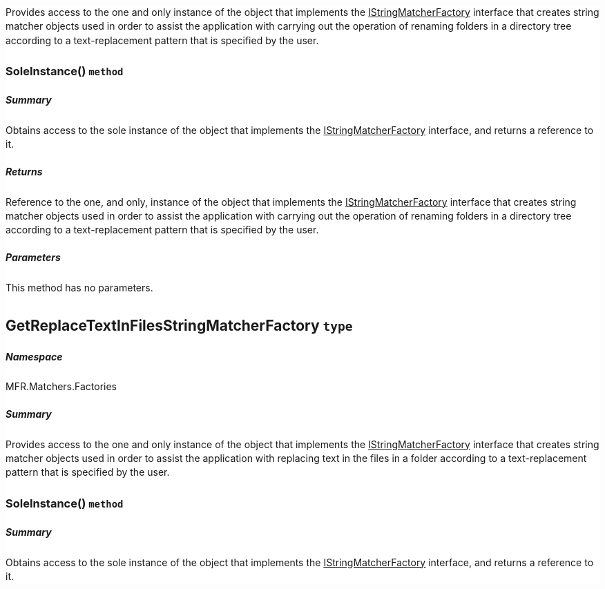 Provides access to the one and only instance of the object that implements the
[IStringMatcherFactory](#T-MFR-Matchers-Factories-Interfaces-IStringMatcherFactory 'MFR.Matchers.Factories.Interfaces.IStringMatcherFactory')
interface that creates string matcher objects used in order to assist the
application with carrying out the operation of renaming folders in a directory
tree according to a text-replacement pattern that is specified by the user.

<a name='M-MFR-Matchers-Factories-GetRenameSubFoldersStringMatcherFactory-SoleInstance'></a>
### SoleInstance() `method`

##### Summary

Obtains access to the sole instance of the object that implements the
[IStringMatcherFactory](#T-MFR-Matchers-Factories-Interfaces-IStringMatcherFactory 'MFR.Matchers.Factories.Interfaces.IStringMatcherFactory')
interface, and returns a reference to it.

##### Returns

Reference to the one, and only, instance of the object that implements the
[IStringMatcherFactory](#T-MFR-Matchers-Factories-Interfaces-IStringMatcherFactory 'MFR.Matchers.Factories.Interfaces.IStringMatcherFactory')
interface that creates string matcher objects used in order to assist the
application with carrying out the operation of renaming folders in a directory
tree according to a text-replacement pattern that is specified by the user.

##### Parameters

This method has no parameters.

<a name='T-MFR-Matchers-Factories-GetReplaceTextInFilesStringMatcherFactory'></a>
## GetReplaceTextInFilesStringMatcherFactory `type`

##### Namespace

MFR.Matchers.Factories

##### Summary

Provides access to the one and only instance of the object that implements the
[IStringMatcherFactory](#T-MFR-Matchers-Factories-Interfaces-IStringMatcherFactory 'MFR.Matchers.Factories.Interfaces.IStringMatcherFactory')
interface that creates string matcher objects used in order to assist the
application with replacing text in the files in a folder according to a
text-replacement pattern that is specified by the user.

<a name='M-MFR-Matchers-Factories-GetReplaceTextInFilesStringMatcherFactory-SoleInstance'></a>
### SoleInstance() `method`

##### Summary

Obtains access to the sole instance of the object that implements the
[IStringMatcherFactory](#T-MFR-Matchers-Factories-Interfaces-IStringMatcherFactory 'MFR.Matchers.Factories.Interfaces.IStringMatcherFactory')
interface, and returns a reference to it.
